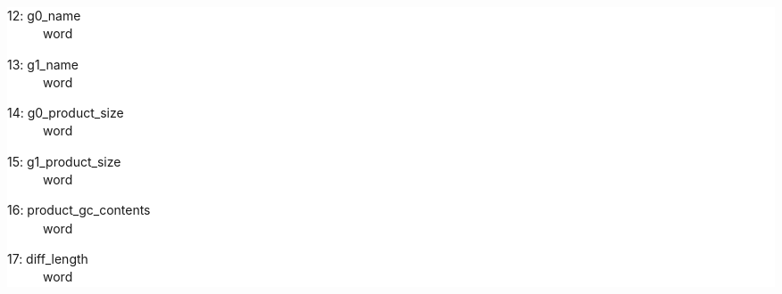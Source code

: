 <dl>
<dt>
12: g0_name
</dt>
<dd>
word
</dd>
</dl>

<dl>
<dt>
13: g1_name
</dt>
<dd>
word
</dd>
</dl>

<dl>
<dt>
14: g0_product_size
</dt>
<dd>
word
</dd>
</dl>

<dl>
<dt>
15: g1_product_size
</dt>
<dd>
word
</dd>
</dl>

<dl>
<dt>
16: product_gc_contents
</dt>
<dd>
word
</dd>
</dl>

<dl>
<dt>
17: diff_length
</dt>
<dd>
word
</dd>
</dl>
